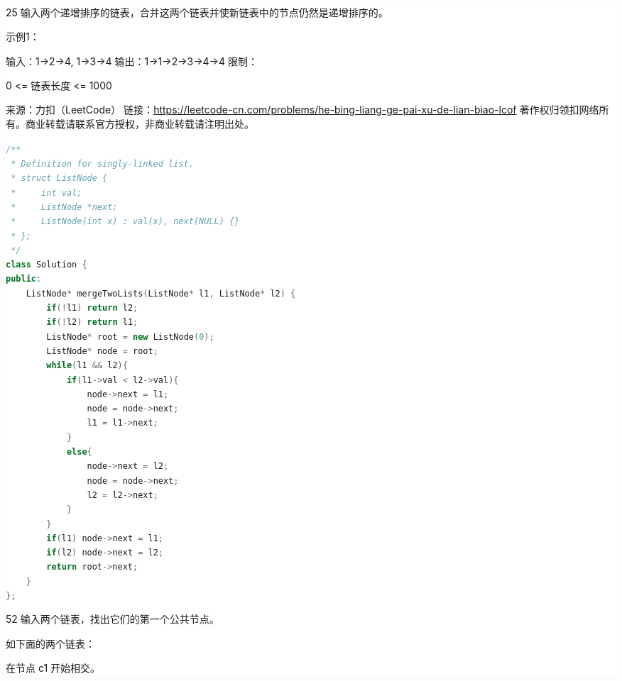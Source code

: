 25 输入两个递增排序的链表，合并这两个链表并使新链表中的节点仍然是递增排序的。

示例1：

输入：1->2->4, 1->3->4
输出：1->1->2->3->4->4
限制：

0 <= 链表长度 <= 1000

来源：力扣（LeetCode）
链接：https://leetcode-cn.com/problems/he-bing-liang-ge-pai-xu-de-lian-biao-lcof
著作权归领扣网络所有。商业转载请联系官方授权，非商业转载请注明出处。

```c++
/**
 * Definition for singly-linked list.
 * struct ListNode {
 *     int val;
 *     ListNode *next;
 *     ListNode(int x) : val(x), next(NULL) {}
 * };
 */
class Solution {
public:
    ListNode* mergeTwoLists(ListNode* l1, ListNode* l2) {
        if(!l1) return l2;
        if(!l2) return l1;
        ListNode* root = new ListNode(0);
        ListNode* node = root;
        while(l1 && l2){
            if(l1->val < l2->val){
                node->next = l1;
                node = node->next;
                l1 = l1->next;
            }
            else{
                node->next = l2;
                node = node->next;
                l2 = l2->next;
            }
        }
        if(l1) node->next = l1;
        if(l2) node->next = l2;
        return root->next;
    }
};
```

52 输入两个链表，找出它们的第一个公共节点。

如下面的两个链表：



在节点 c1 开始相交。
